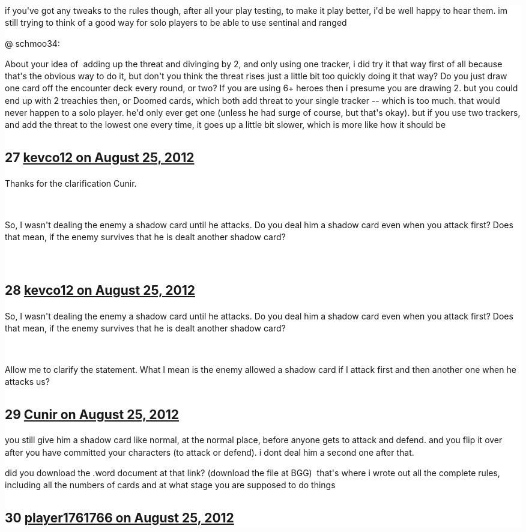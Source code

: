 if you've got any tweaks to the rules though, after all your play testing, to make it play better, i'd be well happy to hear them. im still trying to think of a good way for solo players to be able to use sentinal and ranged

@ schmoo34:

About your idea of  adding up the threat and divinging by 2, and only using one tracker, i did try it that way first of all because that's the obvious way to do it, but don't you think the threat rises just a little bit too quickly doing it that way? Do you just draw one card off the encounter deck every round, or two? If you are using 6+ heroes then i presume you are drawing 2. but you could end up with 2 treachies then, or Doomed cards, which both add threat to your single tracker -- which is too much. that would never happen to a solo player. he'd only ever get one (unless he had surge of course, but that's okay). but if you use two trackers, and add the threat to the lowest one every time, it goes up a little bit slower, which is more like how it should be

## 27 [kevco12 on August 25, 2012](https://community.fantasyflightgames.com/topic/69094-how-many-of-us-play-with-the-proper-solo-rules/?do=findComment&comment=681792)

Thanks for the clarification Cunir.

 

So, I wasn't dealing the enemy a shadow card until he attacks. Do you deal him a shadow card even when you attack first? Does that mean, if the enemy survives that he is dealt another shadow card?

 

## 28 [kevco12 on August 25, 2012](https://community.fantasyflightgames.com/topic/69094-how-many-of-us-play-with-the-proper-solo-rules/?do=findComment&comment=681794)

So, I wasn't dealing the enemy a shadow card until he attacks. Do you deal him a shadow card even when you attack first? Does that mean, if the enemy survives that he is dealt another shadow card?

 

Allow me to clarify the statement. What I mean is the enemy allowed a shadow card if I attack first and then another one when he attacks us?

## 29 [Cunir on August 25, 2012](https://community.fantasyflightgames.com/topic/69094-how-many-of-us-play-with-the-proper-solo-rules/?do=findComment&comment=681813)

you still give him a shadow card like normal, at the normal place, before anyone gets to attack and defend. and you flip it over after you have committed your characters (to attack or defend). i dont deal him a second one after that.

did you download the .word document at that link? (download the file at BGG)  that's where i wrote out all the complete rules, including all the numbers of cards and at what stage you are supposed to do things

## 30 [player1761766 on August 25, 2012](https://community.fantasyflightgames.com/topic/69094-how-many-of-us-play-with-the-proper-solo-rules/?do=findComment&comment=682002)
